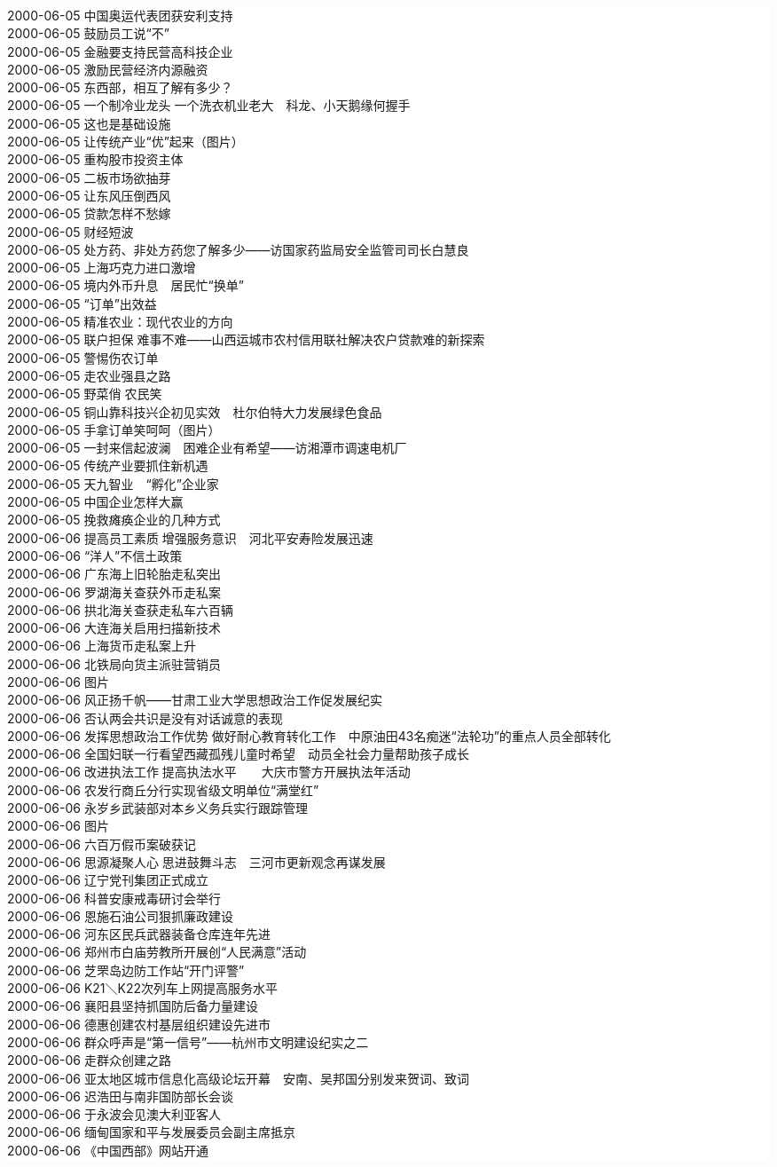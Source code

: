 2000-06-05 中国奥运代表团获安利支持  
2000-06-05 鼓励员工说“不”  
2000-06-05 金融要支持民营高科技企业  
2000-06-05 激励民营经济内源融资  
2000-06-05 东西部，相互了解有多少？  
2000-06-05 一个制冷业龙头  一个洗衣机业老大　科龙、小天鹅缘何握手  
2000-06-05 这也是基础设施  
2000-06-05 让传统产业“优”起来（图片）  
2000-06-05 重构股市投资主体  
2000-06-05 二板市场欲抽芽  
2000-06-05 让东风压倒西风  
2000-06-05 贷款怎样不愁嫁  
2000-06-05 财经短波  
2000-06-05 处方药、非处方药您了解多少——访国家药监局安全监管司司长白慧良  
2000-06-05 上海巧克力进口激增  
2000-06-05 境内外币升息　居民忙“换单”  
2000-06-05 “订单”出效益  
2000-06-05 精准农业：现代农业的方向  
2000-06-05 联户担保  难事不难——山西运城市农村信用联社解决农户贷款难的新探索  
2000-06-05 警惕伤农订单  
2000-06-05 走农业强县之路  
2000-06-05 野菜俏  农民笑  
2000-06-05 铜山靠科技兴企初见实效　杜尔伯特大力发展绿色食品  
2000-06-05 手拿订单笑呵呵（图片）  
2000-06-05 一封来信起波澜　困难企业有希望——访湘潭市调速电机厂  
2000-06-05 传统产业要抓住新机遇  
2000-06-05 天九智业　“孵化”企业家  
2000-06-05 中国企业怎样大赢  
2000-06-05 挽救瘫痪企业的几种方式  
2000-06-06 提高员工素质  增强服务意识　河北平安寿险发展迅速  
2000-06-06 “洋人”不信土政策  
2000-06-06 广东海上旧轮胎走私突出  
2000-06-06 罗湖海关查获外币走私案  
2000-06-06 拱北海关查获走私车六百辆  
2000-06-06 大连海关启用扫描新技术  
2000-06-06 上海货币走私案上升  
2000-06-06 北铁局向货主派驻营销员  
2000-06-06 图片  
2000-06-06 风正扬千帆——甘肃工业大学思想政治工作促发展纪实  
2000-06-06 否认两会共识是没有对话诚意的表现  
2000-06-06 发挥思想政治工作优势  做好耐心教育转化工作　中原油田43名痴迷“法轮功”的重点人员全部转化  
2000-06-06 全国妇联一行看望西藏孤残儿童时希望　动员全社会力量帮助孩子成长  
2000-06-06 改进执法工作  提高执法水平　　大庆市警方开展执法年活动  
2000-06-06 农发行商丘分行实现省级文明单位“满堂红”  
2000-06-06 永岁乡武装部对本乡义务兵实行跟踪管理  
2000-06-06 图片  
2000-06-06 六百万假币案破获记  
2000-06-06 思源凝聚人心  思进鼓舞斗志　三河市更新观念再谋发展  
2000-06-06 辽宁党刊集团正式成立  
2000-06-06 科普安康戒毒研讨会举行  
2000-06-06 恩施石油公司狠抓廉政建设  
2000-06-06 河东区民兵武器装备仓库连年先进  
2000-06-06 郑州市白庙劳教所开展创“人民满意”活动  
2000-06-06 芝罘岛边防工作站“开门评警”  
2000-06-06 K21＼K22次列车上网提高服务水平  
2000-06-06 襄阳县坚持抓国防后备力量建设  
2000-06-06 德惠创建农村基层组织建设先进市  
2000-06-06 群众呼声是“第一信号”——杭州市文明建设纪实之二  
2000-06-06 走群众创建之路  
2000-06-06 亚太地区城市信息化高级论坛开幕　安南、吴邦国分别发来贺词、致词  
2000-06-06 迟浩田与南非国防部长会谈  
2000-06-06 于永波会见澳大利亚客人  
2000-06-06 缅甸国家和平与发展委员会副主席抵京  
2000-06-06 《中国西部》网站开通  